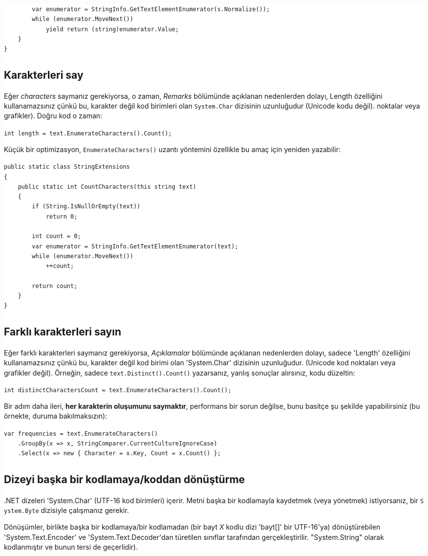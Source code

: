             var enumerator = StringInfo.GetTextElementEnumerator(s.Normalize());
            while (enumerator.MoveNext())
                yield return (string)enumerator.Value;
        }
    }


[1]: https://en.wikipedia.org/wiki/Grapheme
[2]: https://en.wikipedia.org/wiki/Glyph
[3]: https://en.wikipedia.org/wiki/Code_point
[4]: https://en.wikipedia.org/wiki/Character_encoding#Code_unit
[5]: https://en.wikipedia.org/wiki/Combining_character
[6]: https://en.wikipedia.org/wiki/Digraph_(imla)
[7]: http://stackoverflow.com/q/27229589/1207195

## Karakterleri say
Eğer _characters_ saymanız gerekiyorsa, o zaman, _Remarks_ bölümünde açıklanan nedenlerden dolayı, Length özelliğini kullanamazsınız çünkü bu, karakter değil kod birimleri olan `System.Char` dizisinin uzunluğudur (Unicode kodu değil). noktalar veya grafikler). Doğru kod o zaman:

    int length = text.EnumerateCharacters().Count();

Küçük bir optimizasyon, `EnumerateCharacters()` uzantı yöntemini özellikle bu amaç için yeniden yazabilir:

    public static class StringExtensions
    {
        public static int CountCharacters(this string text)
        {
            if (String.IsNullOrEmpty(text))
                return 0;
    
            int count = 0;
            var enumerator = StringInfo.GetTextElementEnumerator(text);
            while (enumerator.MoveNext())
                ++count;
    
            return count;
        }
    }

## Farklı karakterleri sayın
Eğer farklı karakterleri saymanız gerekiyorsa, *Açıklamalar* bölümünde açıklanan nedenlerden dolayı, sadece 'Length' özelliğini kullanamazsınız çünkü bu, karakter değil kod birimi olan 'System.Char' dizisinin uzunluğudur. (Unicode kod noktaları veya grafikler değil). Örneğin, sadece `text.Distinct().Count()` yazarsanız, yanlış sonuçlar alırsınız, kodu düzeltin:

    int distinctCharactersCount = text.EnumerateCharacters().Count();

Bir adım daha ileri, **her karakterin oluşumunu saymaktır**, performans bir sorun değilse, bunu basitçe şu şekilde yapabilirsiniz (bu örnekte, duruma bakılmaksızın):

    var frequencies = text.EnumerateCharacters()
        .GroupBy(x => x, StringComparer.CurrentCultureIgnoreCase)
        .Select(x => new { Character = x.Key, Count = x.Count() };

## Dizeyi başka bir kodlamaya/koddan dönüştürme
.NET dizeleri 'System.Char' (UTF-16 kod birimleri) içerir. Metni başka bir kodlamayla kaydetmek (veya yönetmek) istiyorsanız, bir `System.Byte` dizisiyle çalışmanız gerekir.

Dönüşümler, birlikte başka bir kodlamaya/bir kodlamadan (bir bayt _X_ kodlu dizi 'bayt[]' bir UTF-16'ya) dönüştürebilen 'System.Text.Encoder' ve 'System.Text.Decoder'dan türetilen sınıflar tarafından gerçekleştirilir. "System.String" olarak kodlanmıştır ve bunun tersi de geçerlidir).


[1]: https://msdn.microsoft.com/en-us/library/system.globalization.cultureinfo.currentculture(v=vs.110).aspx
[2]: https://msdn.microsoft.com/library/system.string.length(v=vs.110).aspx
[3]: https://msdn.microsoft.com/en-us/library/t4411bks(v=vs.110).aspx
[4]: https://msdn.microsoft.com/en-us/library/system.stringcomparison(v=vs.110).aspx
[1]: https://msdn.microsoft.com/en-us/library/system.object.tostring(v=vs.110).aspx
[2]: https://msdn.microsoft.com/en-us/library/system.object(v=vs.110).aspx
[3]: https://msdn.microsoft.com/en-us/library/system.diagnostics.debuggerdisplayattribute(v=vs.110).aspx
[4]: https://www.wikiod.com/tr/docs/c%23/1062/attributes/4689/debuggerdisplay-attribute#t=201702221225586559231
[1]: https://msdn.microsoft.com/en-us/library/system.text.stringbuilder(v=vs.110).aspx